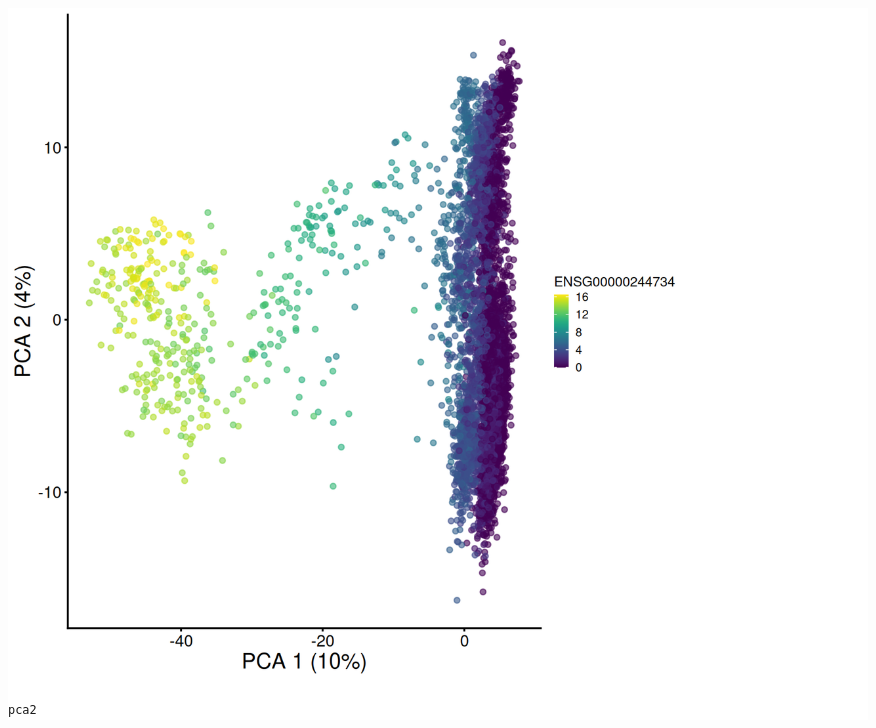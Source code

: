 <img src="dimRedForAna_files/figure-html/plot_count_pca_HVGtop2-1.png" width="672" />

```r
pca2
```
